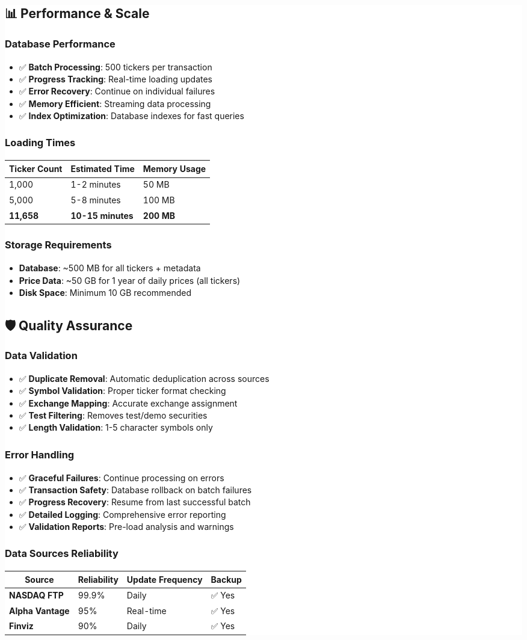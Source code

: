 ## 📊 Performance & Scale

### **Database Performance**
- ✅ **Batch Processing**: 500 tickers per transaction
- ✅ **Progress Tracking**: Real-time loading updates
- ✅ **Error Recovery**: Continue on individual failures
- ✅ **Memory Efficient**: Streaming data processing
- ✅ **Index Optimization**: Database indexes for fast queries

### **Loading Times**
| Ticker Count | Estimated Time | Memory Usage |
|--------------|----------------|--------------|
| 1,000 | 1-2 minutes | 50 MB |
| 5,000 | 5-8 minutes | 100 MB |
| **11,658** | **10-15 minutes** | **200 MB** |

### **Storage Requirements**
- **Database**: ~500 MB for all tickers + metadata
- **Price Data**: ~50 GB for 1 year of daily prices (all tickers)
- **Disk Space**: Minimum 10 GB recommended

## 🛡️ Quality Assurance

### **Data Validation**
- ✅ **Duplicate Removal**: Automatic deduplication across sources
- ✅ **Symbol Validation**: Proper ticker format checking
- ✅ **Exchange Mapping**: Accurate exchange assignment
- ✅ **Test Filtering**: Removes test/demo securities
- ✅ **Length Validation**: 1-5 character symbols only

### **Error Handling**
- ✅ **Graceful Failures**: Continue processing on errors
- ✅ **Transaction Safety**: Database rollback on batch failures
- ✅ **Progress Recovery**: Resume from last successful batch
- ✅ **Detailed Logging**: Comprehensive error reporting
- ✅ **Validation Reports**: Pre-load analysis and warnings

### **Data Sources Reliability**
| Source | Reliability | Update Frequency | Backup |
|--------|-------------|------------------|--------|
| **NASDAQ FTP** | 99.9% | Daily | ✅ Yes |
| **Alpha Vantage** | 95% | Real-time | ✅ Yes |
| **Finviz** | 90% | Daily | ✅ Yes |
